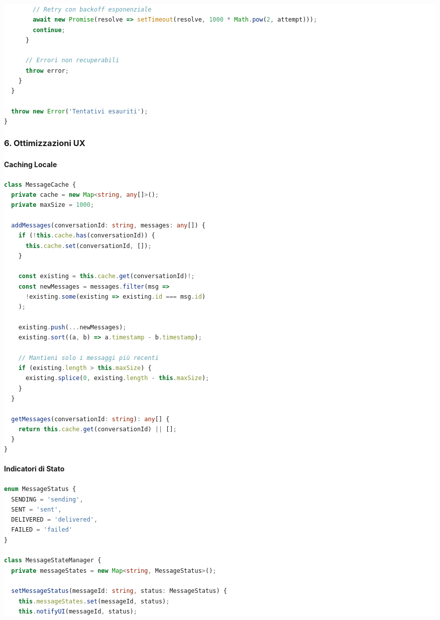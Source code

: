 ```typescript
        // Retry con backoff esponenziale
        await new Promise(resolve => setTimeout(resolve, 1000 * Math.pow(2, attempt)));
        continue;
      }
      
      // Errori non recuperabili
      throw error;
    }
  }
  
  throw new Error('Tentativi esauriti');
}
```

### 6. Ottimizzazioni UX

#### Caching Locale

```typescript
class MessageCache {
  private cache = new Map<string, any[]>();
  private maxSize = 1000;

  addMessages(conversationId: string, messages: any[]) {
    if (!this.cache.has(conversationId)) {
      this.cache.set(conversationId, []);
    }
    
    const existing = this.cache.get(conversationId)!;
    const newMessages = messages.filter(msg => 
      !existing.some(existing => existing.id === msg.id)
    );
    
    existing.push(...newMessages);
    existing.sort((a, b) => a.timestamp - b.timestamp);
    
    // Mantieni solo i messaggi più recenti
    if (existing.length > this.maxSize) {
      existing.splice(0, existing.length - this.maxSize);
    }
  }

  getMessages(conversationId: string): any[] {
    return this.cache.get(conversationId) || [];
  }
}
```

#### Indicatori di Stato

```typescript
enum MessageStatus {
  SENDING = 'sending',
  SENT = 'sent',
  DELIVERED = 'delivered',
  FAILED = 'failed'
}

class MessageStateManager {
  private messageStates = new Map<string, MessageStatus>();

  setMessageStatus(messageId: string, status: MessageStatus) {
    this.messageStates.set(messageId, status);
    this.notifyUI(messageId, status);
```